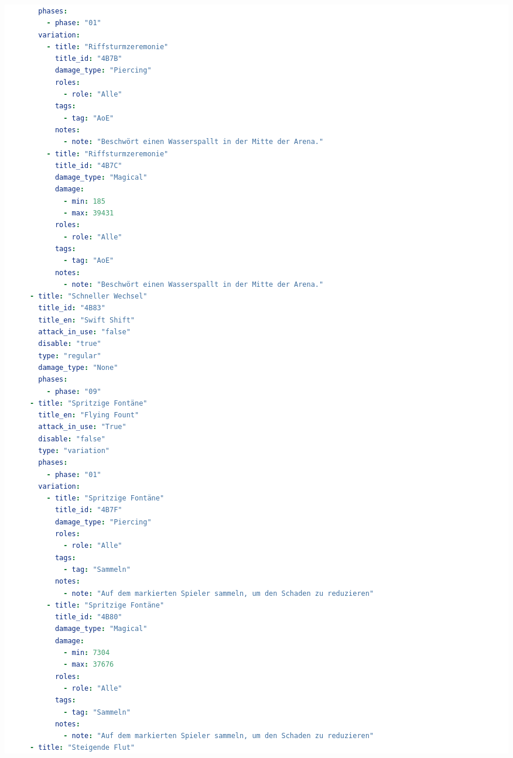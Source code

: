 ```yaml
        phases:
          - phase: "01"
        variation:
          - title: "Riffsturmzeremonie"
            title_id: "4B7B"
            damage_type: "Piercing"
            roles:
              - role: "Alle"
            tags:
              - tag: "AoE"
            notes:
              - note: "Beschwört einen Wasserspallt in der Mitte der Arena."
          - title: "Riffsturmzeremonie"
            title_id: "4B7C"
            damage_type: "Magical"
            damage:
              - min: 185
              - max: 39431
            roles:
              - role: "Alle"
            tags:
              - tag: "AoE"
            notes:
              - note: "Beschwört einen Wasserspallt in der Mitte der Arena."
      - title: "Schneller Wechsel"
        title_id: "4B83"
        title_en: "Swift Shift"
        attack_in_use: "false"
        disable: "true"
        type: "regular"
        damage_type: "None"
        phases:
          - phase: "09"
      - title: "Spritzige Fontäne"
        title_en: "Flying Fount"
        attack_in_use: "True"
        disable: "false"
        type: "variation"
        phases:
          - phase: "01"
        variation:
          - title: "Spritzige Fontäne"
            title_id: "4B7F"
            damage_type: "Piercing"
            roles:
              - role: "Alle"
            tags:
              - tag: "Sammeln"
            notes:
              - note: "Auf dem markierten Spieler sammeln, um den Schaden zu reduzieren"
          - title: "Spritzige Fontäne"
            title_id: "4B80"
            damage_type: "Magical"
            damage:
              - min: 7304
              - max: 37676
            roles:
              - role: "Alle"
            tags:
              - tag: "Sammeln"
            notes:
              - note: "Auf dem markierten Spieler sammeln, um den Schaden zu reduzieren"
      - title: "Steigende Flut"
```